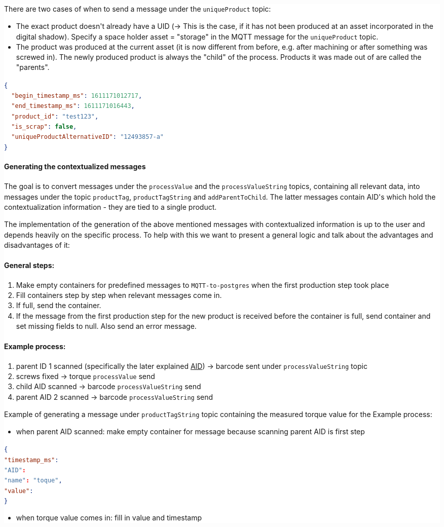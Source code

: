   There are two cases of when to send a message under the `uniqueProduct` topic:
  - The exact product doesn't already have a UID (-> This is the case, if it has not been produced at an asset 
  incorporated in the digital shadow). Specify a space holder asset = "storage" in the MQTT message for the 
    `uniqueProduct` topic.
  - The product was produced at the current asset (it is now different from before, e.g. after machining or after 
    something was screwed in). The newly produced product is always the "child" of the process. Products it was made 
    out of are called the "parents". 
```json
{
  "begin_timestamp_ms": 1611171012717,
  "end_timestamp_ms": 1611171016443,
  "product_id": "test123",
  "is_scrap": false,
  "uniqueProductAlternativeID": "12493857-a"
}
```

#### Generating the contextualized messages
The goal is to convert messages under the `processValue` and the `processValueString` topics, containing all relevant data,
into messages under the topic `productTag`, `productTagString` and `addParentToChild`. The latter messages contain AID's
which hold the contextualization information - they are tied to a single product.

The implementation of the generation of the above mentioned messages with contextualized information is up to the user 
and depends heavily on the specific process. To help with this we want to present a general logic and talk about the 
advantages and disadvantages of it:


#### General steps:
1. Make empty containers for predefined messages to `MQTT-to-postgres` when the first production step took place
2. Fill containers step by step when relevant messages come in.
3. If full, send the container.
4. If the message from the first production step for the new product is received before the container is full, 
   send container and set missing fields to null. Also send an error message.

#### Example process:
1. parent ID 1 scanned (specifically the later explained [AID](#identifiers)) -> barcode sent under 
   `processValueString` topic
2. screws fixed -> torque `processValue` send
3. child AID scanned -> barcode `processValueString` send
4. parent AID 2 scanned -> barcode `processValueString` send

Example of generating a message under `productTagString` topic containing the measured torque value for the Example
process:
- when parent AID scanned: make empty container for message because scanning parent AID is first step
```json
{
"timestamp_ms": 
"AID":
"name": "toque",
"value":
}
```
- when torque value comes in: fill in value and timestamp
```json
```